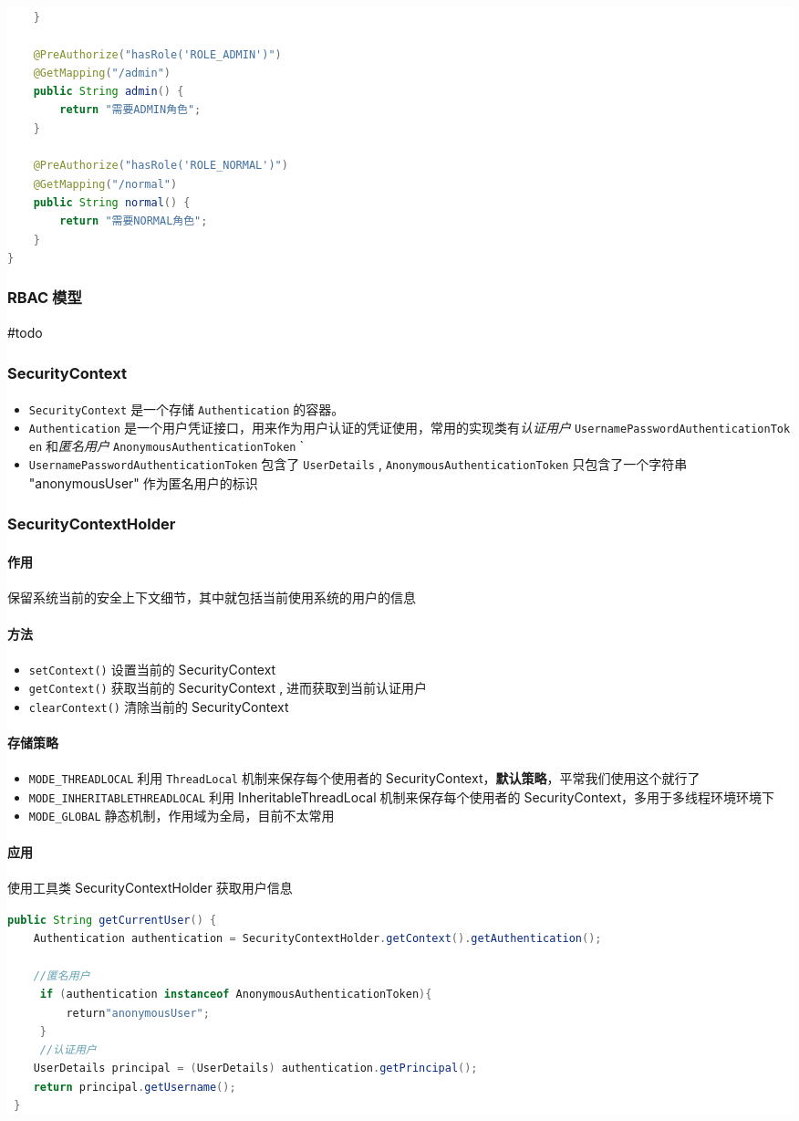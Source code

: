 ```java
    }

    @PreAuthorize("hasRole('ROLE_ADMIN')")
    @GetMapping("/admin")
    public String admin() {
        return "需要ADMIN角色";
    }

    @PreAuthorize("hasRole('ROLE_NORMAL')")
    @GetMapping("/normal")
    public String normal() {
        return "需要NORMAL角色";
    }
}
```

### RBAC 模型

#todo

### SecurityContext

- `SecurityContext` 是一个存储 `Authentication` 的容器。
- `Authentication` 是一个用户凭证接口，用来作为用户认证的凭证使用，常用的实现类有*认证用户* `UsernamePasswordAuthenticationToken` 和*匿名用户* `AnonymousAuthenticationToken` `
- `UsernamePasswordAuthenticationToken` 包含了 `UserDetails` , `AnonymousAuthenticationToken` 只包含了一个字符串 "anonymousUser" 作为匿名用户的标识

### SecurityContextHolder

#### 作用

保留系统当前的安全上下文细节，其中就包括当前使用系统的用户的信息

#### 方法

- `setContext()` 设置当前的 SecurityContext
- `getContext()` 获取当前的 SecurityContext , 进而获取到当前认证用户
- `clearContext()` 清除当前的 SecurityContext

#### 存储策略

- `MODE_THREADLOCAL` 利用 `ThreadLocal` 机制来保存每个使用者的 SecurityContext，**默认策略**，平常我们使用这个就行了
- `MODE_INHERITABLETHREADLOCAL` 利用 InheritableThreadLocal 机制来保存每个使用者的 SecurityContext，多用于多线程环境环境下
- `MODE_GLOBAL` 静态机制，作用域为全局，目前不太常用

#### 应用

使用工具类 SecurityContextHolder 获取用户信息

```java
public String getCurrentUser() {
    Authentication authentication = SecurityContextHolder.getContext().getAuthentication();

    //匿名用户
     if (authentication instanceof AnonymousAuthenticationToken){
         return"anonymousUser";
     }
     //认证用户
    UserDetails principal = (UserDetails) authentication.getPrincipal();
    return principal.getUsername();
 }
```
